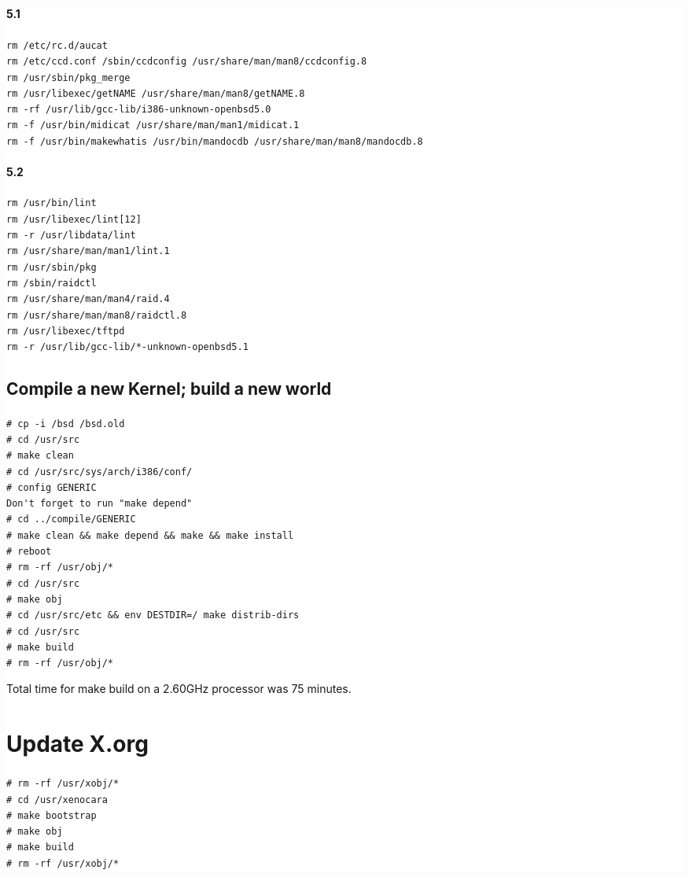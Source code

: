 #### 5.1
```
rm /etc/rc.d/aucat
rm /etc/ccd.conf /sbin/ccdconfig /usr/share/man/man8/ccdconfig.8
rm /usr/sbin/pkg_merge
rm /usr/libexec/getNAME /usr/share/man/man8/getNAME.8
rm -rf /usr/lib/gcc-lib/i386-unknown-openbsd5.0
rm -f /usr/bin/midicat /usr/share/man/man1/midicat.1
rm -f /usr/bin/makewhatis /usr/bin/mandocdb /usr/share/man/man8/mandocdb.8
```

#### 5.2
```
rm /usr/bin/lint
rm /usr/libexec/lint[12]
rm -r /usr/libdata/lint
rm /usr/share/man/man1/lint.1
rm /usr/sbin/pkg
rm /sbin/raidctl
rm /usr/share/man/man4/raid.4
rm /usr/share/man/man8/raidctl.8
rm /usr/libexec/tftpd
rm -r /usr/lib/gcc-lib/*-unknown-openbsd5.1
```

## Compile a new Kernel; build a new world
```
# cp -i /bsd /bsd.old
# cd /usr/src
# make clean
# cd /usr/src/sys/arch/i386/conf/
# config GENERIC
Don't forget to run "make depend"
# cd ../compile/GENERIC
# make clean && make depend && make && make install
# reboot
# rm -rf /usr/obj/*
# cd /usr/src
# make obj
# cd /usr/src/etc && env DESTDIR=/ make distrib-dirs
# cd /usr/src
# make build
# rm -rf /usr/obj/*
```

Total time for make build on a 2.60GHz processor was 75 minutes.

# Update X.org
```
# rm -rf /usr/xobj/*
# cd /usr/xenocara
# make bootstrap
# make obj
# make build
# rm -rf /usr/xobj/*
```

